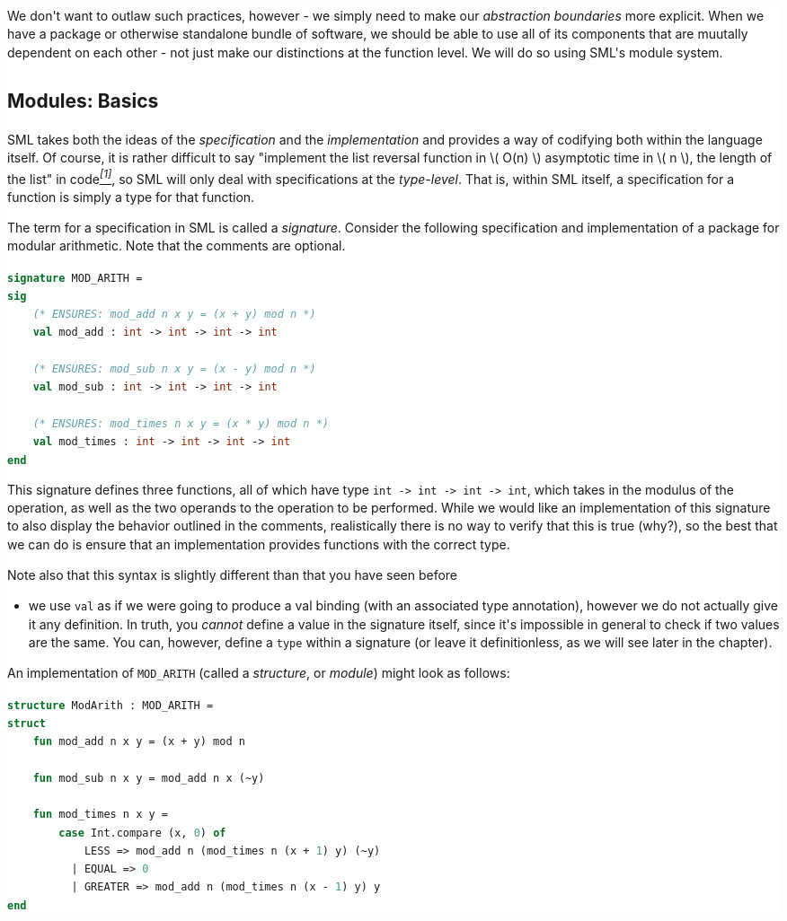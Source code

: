 We don't want to outlaw such practices, however - we simply need to make our
_abstraction boundaries_ more explicit. When we have a package or otherwise
standalone bundle of software, we should be able to use all of its components
that are muutally dependent on each other - not just make our distinctions at
the function level. We will do so using SML's module system.

## Modules: Basics

SML takes both the ideas of the _specification_ and the _implementation_ and
provides a way of codifying both within the language itself. Of course, it is
rather difficult to say "implement the list reversal function in \\( O(n) \\) asymptotic
time in \\( n \\), the length of the list" in code<a
href="#footnote1">_<sup>[1]</sup>_</a>, so SML will only deal with
specifications at the _type-level_. That is, within SML itself, a specification
for a function is simply a type for that function.

The term for a specification in SML is called a _signature_. Consider the following specification and
implementation of a package for modular arithmetic. Note that the comments are optional.

```sml
signature MOD_ARITH =
sig
    (* ENSURES: mod_add n x y = (x + y) mod n *)
    val mod_add : int -> int -> int -> int

    (* ENSURES: mod_sub n x y = (x - y) mod n *)
    val mod_sub : int -> int -> int -> int

    (* ENSURES: mod_times n x y = (x * y) mod n *)
    val mod_times : int -> int -> int -> int
end
```

This signature defines three functions, all of which have type `int -> int ->
int -> int`, which takes in the modulus of the operation, as well as the two
operands to the operation to be performed. While we would like an implementation
of this signature to also display the behavior outlined in the comments,
realistically there is no way to verify that this is true (why?), so the best that we
can do is ensure that an implementation provides functions with the correct
type.

Note also that this syntax is slightly different than that you have seen before
- we use `val` as if we were going to produce a val binding (with an associated
  type annotation), however we do not actually give it any definition. In truth,
you _cannot_ define a value in the signature itself, since it's impossible in
general to check if two values are the same. You can, however, define a `type`
within a signature (or leave it definitionless, as we will see later in the
chapter).

An implementation of `MOD_ARITH` (called a _structure_, or _module_) might look as follows:
```sml
structure ModArith : MOD_ARITH =
struct
    fun mod_add n x y = (x + y) mod n

    fun mod_sub n x y = mod_add n x (~y)

    fun mod_times n x y =
        case Int.compare (x, 0) of
            LESS => mod_add n (mod_times n (x + 1) y) (~y)
          | EQUAL => 0
          | GREATER => mod_add n (mod_times n (x - 1) y) y
end
```
